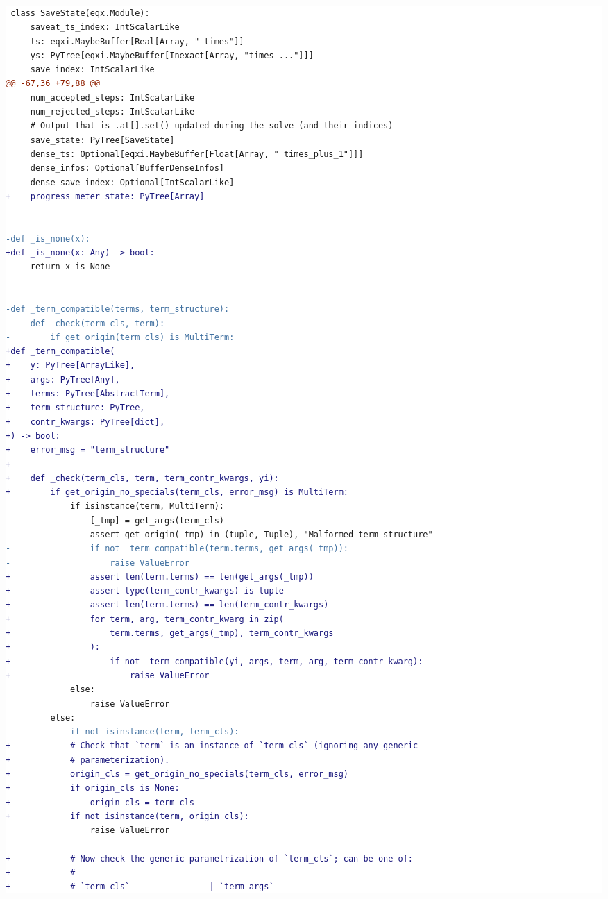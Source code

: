 ```diff
 class SaveState(eqx.Module):
     saveat_ts_index: IntScalarLike
     ts: eqxi.MaybeBuffer[Real[Array, " times"]]
     ys: PyTree[eqxi.MaybeBuffer[Inexact[Array, "times ..."]]]
     save_index: IntScalarLike
@@ -67,36 +79,88 @@
     num_accepted_steps: IntScalarLike
     num_rejected_steps: IntScalarLike
     # Output that is .at[].set() updated during the solve (and their indices)
     save_state: PyTree[SaveState]
     dense_ts: Optional[eqxi.MaybeBuffer[Float[Array, " times_plus_1"]]]
     dense_infos: Optional[BufferDenseInfos]
     dense_save_index: Optional[IntScalarLike]
+    progress_meter_state: PyTree[Array]
 
 
-def _is_none(x):
+def _is_none(x: Any) -> bool:
     return x is None
 
 
-def _term_compatible(terms, term_structure):
-    def _check(term_cls, term):
-        if get_origin(term_cls) is MultiTerm:
+def _term_compatible(
+    y: PyTree[ArrayLike],
+    args: PyTree[Any],
+    terms: PyTree[AbstractTerm],
+    term_structure: PyTree,
+    contr_kwargs: PyTree[dict],
+) -> bool:
+    error_msg = "term_structure"
+
+    def _check(term_cls, term, term_contr_kwargs, yi):
+        if get_origin_no_specials(term_cls, error_msg) is MultiTerm:
             if isinstance(term, MultiTerm):
                 [_tmp] = get_args(term_cls)
                 assert get_origin(_tmp) in (tuple, Tuple), "Malformed term_structure"
-                if not _term_compatible(term.terms, get_args(_tmp)):
-                    raise ValueError
+                assert len(term.terms) == len(get_args(_tmp))
+                assert type(term_contr_kwargs) is tuple
+                assert len(term.terms) == len(term_contr_kwargs)
+                for term, arg, term_contr_kwarg in zip(
+                    term.terms, get_args(_tmp), term_contr_kwargs
+                ):
+                    if not _term_compatible(yi, args, term, arg, term_contr_kwarg):
+                        raise ValueError
             else:
                 raise ValueError
         else:
-            if not isinstance(term, term_cls):
+            # Check that `term` is an instance of `term_cls` (ignoring any generic
+            # parameterization).
+            origin_cls = get_origin_no_specials(term_cls, error_msg)
+            if origin_cls is None:
+                origin_cls = term_cls
+            if not isinstance(term, origin_cls):
                 raise ValueError
 
+            # Now check the generic parametrization of `term_cls`; can be one of:
+            # -----------------------------------------
+            # `term_cls`                | `term_args`
```